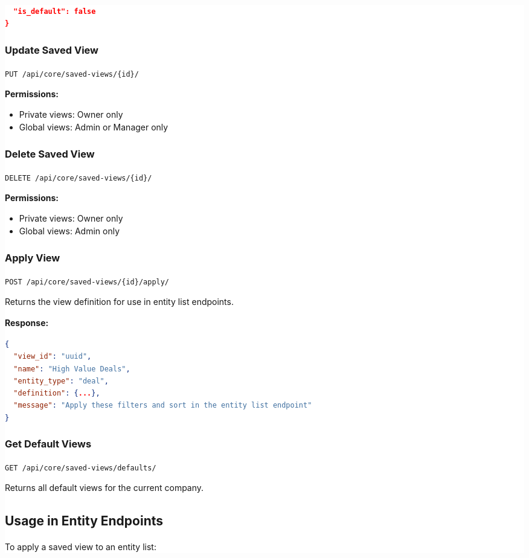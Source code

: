 ```json
  "is_default": false
}
```

### Update Saved View

```
PUT /api/core/saved-views/{id}/
```

**Permissions:**
- Private views: Owner only
- Global views: Admin or Manager only

### Delete Saved View

```
DELETE /api/core/saved-views/{id}/
```

**Permissions:**
- Private views: Owner only
- Global views: Admin only

### Apply View

```
POST /api/core/saved-views/{id}/apply/
```

Returns the view definition for use in entity list endpoints.

**Response:**

```json
{
  "view_id": "uuid",
  "name": "High Value Deals",
  "entity_type": "deal",
  "definition": {...},
  "message": "Apply these filters and sort in the entity list endpoint"
}
```

### Get Default Views

```
GET /api/core/saved-views/defaults/
```

Returns all default views for the current company.

## Usage in Entity Endpoints

To apply a saved view to an entity list:
